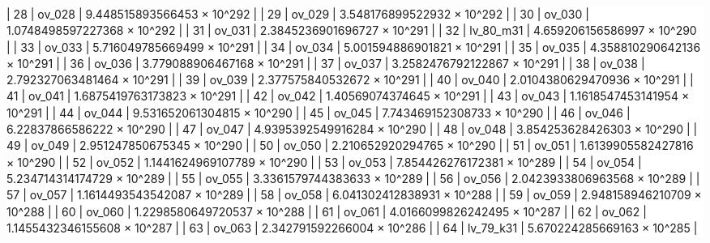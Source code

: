| 28 | ov_028 | 9.448515893566453 × 10^292 |
| 29 | ov_029 | 3.548176899522932 × 10^292 |
| 30 | ov_030 | 1.0748498597227368 × 10^292 |
| 31 | ov_031 | 2.3845236901696727 × 10^291 |
| 32 | lv_80_m31 | 4.659206156586997 × 10^290 |
| 33 | ov_033 | 5.716049785669499 × 10^291 |
| 34 | ov_034 | 5.001594886901821 × 10^291 |
| 35 | ov_035 | 4.358810290642136 × 10^291 |
| 36 | ov_036 | 3.779088906467168 × 10^291 |
| 37 | ov_037 | 3.2582476792122867 × 10^291 |
| 38 | ov_038 | 2.792327063481464 × 10^291 |
| 39 | ov_039 | 2.377575840532672 × 10^291 |
| 40 | ov_040 | 2.0104380629470936 × 10^291 |
| 41 | ov_041 | 1.6875419763173823 × 10^291 |
| 42 | ov_042 | 1.40569074374645 × 10^291 |
| 43 | ov_043 | 1.1618547453141954 × 10^291 |
| 44 | ov_044 | 9.531652061304815 × 10^290 |
| 45 | ov_045 | 7.743469152308733 × 10^290 |
| 46 | ov_046 | 6.22837866586222 × 10^290 |
| 47 | ov_047 | 4.9395392549916284 × 10^290 |
| 48 | ov_048 | 3.854253628426303 × 10^290 |
| 49 | ov_049 | 2.951247850675345 × 10^290 |
| 50 | ov_050 | 2.210652920294765 × 10^290 |
| 51 | ov_051 | 1.6139905582427816 × 10^290 |
| 52 | ov_052 | 1.1441624969107789 × 10^290 |
| 53 | ov_053 | 7.854426276172381 × 10^289 |
| 54 | ov_054 | 5.234714314174729 × 10^289 |
| 55 | ov_055 | 3.3361579744383633 × 10^289 |
| 56 | ov_056 | 2.0423933806963568 × 10^289 |
| 57 | ov_057 | 1.1614493543542087 × 10^289 |
| 58 | ov_058 | 6.041302412838931 × 10^288 |
| 59 | ov_059 | 2.948158946210709 × 10^288 |
| 60 | ov_060 | 1.2298580649720537 × 10^288 |
| 61 | ov_061 | 4.0166099826242495 × 10^287 |
| 62 | ov_062 | 1.1455432346155608 × 10^287 |
| 63 | ov_063 | 2.342791592266004 × 10^286 |
| 64 | lv_79_k31 | 5.670224285669163 × 10^285 |